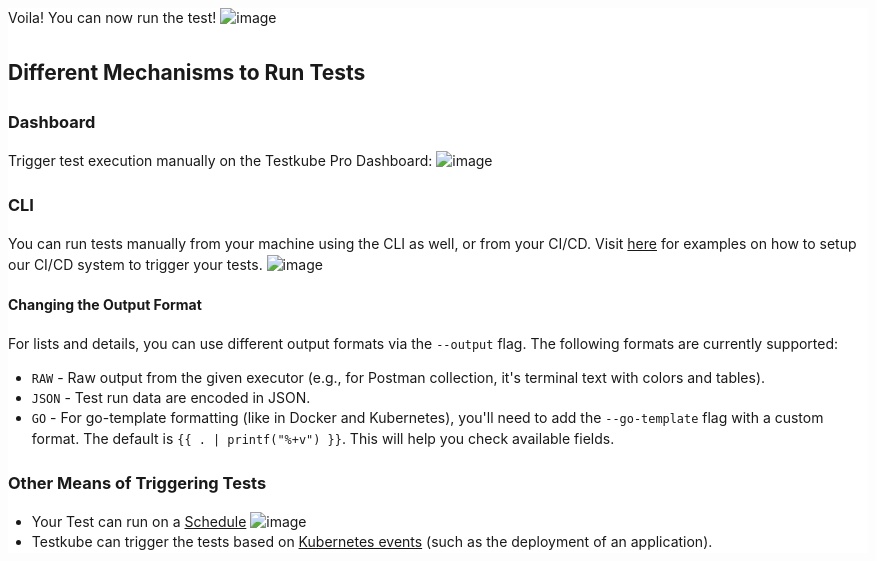 Voila! You can now run the test!
<img width="1896" alt="image" src="https://github.com/kubeshop/testkube/assets/13501228/e2d46e4f-641b-49b9-8a1f-f3b3100c4ad0" />

## Different Mechanisms to Run Tests

### Dashboard

Trigger test execution manually on the Testkube Pro Dashboard:
<img width="1896" alt="image" src="https://github.com/kubeshop/testkube/assets/13501228/97fe3119-60a8-4b40-ac54-3f1fc625111f" />

### CLI

You can run tests manually from your machine using the CLI as well, or from your CI/CD. Visit [here](https://docs.testkube.io/articles/cicd-overview) for examples on how to setup our CI/CD system to trigger your tests.
<img width="1896" alt="image" src="https://github.com/kubeshop/testkube/assets/13501228/6b5098d7-9b57-485d-8c5e-5f915f49d515" />

#### Changing the Output Format

For lists and details, you can use different output formats via the `--output` flag. The following formats are currently supported:

- `RAW` - Raw output from the given executor (e.g., for Postman collection, it's terminal text with colors and tables).
- `JSON` - Test run data are encoded in JSON.
- `GO` - For go-template formatting (like in Docker and Kubernetes), you'll need to add the `--go-template` flag with a custom format. The default is `{{ . | printf("%+v") }}`. This will help you check available fields.

### Other Means of Triggering Tests

- Your Test can run on a [Schedule](https://docs.testkube.io/articles/scheduling-tests)
  <img width="1896" alt="image" src="https://github.com/kubeshop/testkube/assets/13501228/aa3a1d87-e687-4364-9a8f-8bc8ffc73395" />
- Testkube can trigger the tests based on [Kubernetes events](https://docs.testkube.io/articles/test-triggers) (such as the deployment of an application).
